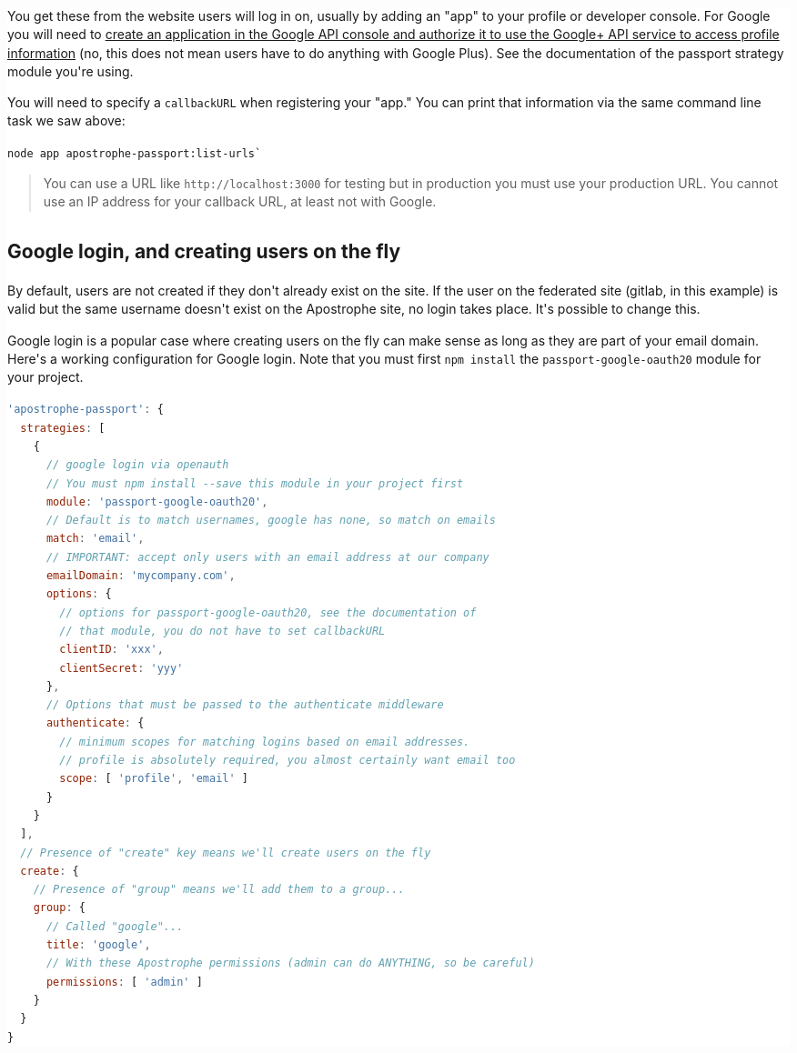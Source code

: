 You get these from the website users will log in on, usually by adding an "app" to your profile or developer console. For Google you will need to [create an application in the Google API console and authorize it to use the Google+ API service to access profile information](https://developers.google.com/+/web/api/rest/oauth) (no, this does not mean users have to do anything with Google Plus). See the documentation of the passport strategy module you're using.

You will need to specify a `callbackURL` when registering your "app." You can print that information via the same command line task we saw above:

```
node app apostrophe-passport:list-urls`
```

> You can use a URL like `http://localhost:3000` for testing but in production you must use your production URL. You cannot use an IP address for your callback URL, at least not with Google.

## Google login, and creating users on the fly

By default, users are not created if they don't already exist on the site. If the user on the federated site (gitlab, in this example) is valid but the same username doesn't exist on the Apostrophe site, no login takes place. It's possible to change this.

Google login is a popular case where creating users on the fly can make sense as long as they are part of your email domain. Here's a working configuration for Google login. Note that you must first `npm install` the `passport-google-oauth20` module for your project.

```javascript
'apostrophe-passport': {
  strategies: [
    {
      // google login via openauth
      // You must npm install --save this module in your project first
      module: 'passport-google-oauth20',
      // Default is to match usernames, google has none, so match on emails
      match: 'email',
      // IMPORTANT: accept only users with an email address at our company
      emailDomain: 'mycompany.com',
      options: {
        // options for passport-google-oauth20, see the documentation of
        // that module, you do not have to set callbackURL
        clientID: 'xxx', 
        clientSecret: 'yyy'
      },
      // Options that must be passed to the authenticate middleware
      authenticate: {
        // minimum scopes for matching logins based on email addresses.
        // profile is absolutely required, you almost certainly want email too
        scope: [ 'profile', 'email' ]
      }
    }
  ],
  // Presence of "create" key means we'll create users on the fly
  create: {
    // Presence of "group" means we'll add them to a group...
    group: {
      // Called "google"...
      title: 'google',
      // With these Apostrophe permissions (admin can do ANYTHING, so be careful)
      permissions: [ 'admin' ]
    }
  }
}
```
